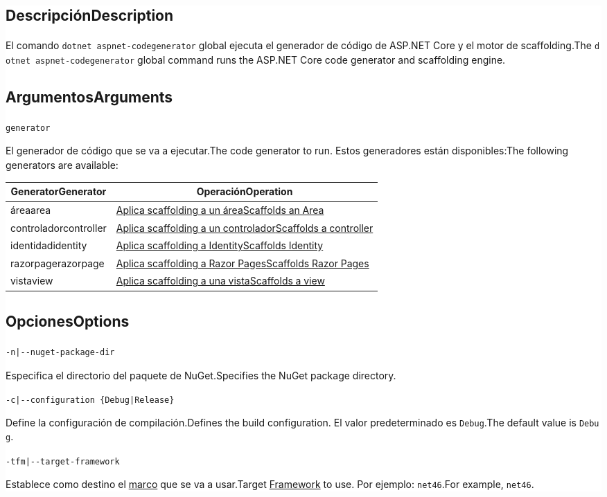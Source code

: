 ## <a name="description"></a><span data-ttu-id="5d8bb-117">Descripción</span><span class="sxs-lookup"><span data-stu-id="5d8bb-117">Description</span></span>

<span data-ttu-id="5d8bb-118">El comando `dotnet aspnet-codegenerator` global ejecuta el generador de código de ASP.NET Core y el motor de scaffolding.</span><span class="sxs-lookup"><span data-stu-id="5d8bb-118">The `dotnet aspnet-codegenerator` global command runs the ASP.NET Core code generator and scaffolding engine.</span></span>

## <a name="arguments"></a><span data-ttu-id="5d8bb-119">Argumentos</span><span class="sxs-lookup"><span data-stu-id="5d8bb-119">Arguments</span></span>

`generator`

<span data-ttu-id="5d8bb-120">El generador de código que se va a ejecutar.</span><span class="sxs-lookup"><span data-stu-id="5d8bb-120">The code generator to run.</span></span> <span data-ttu-id="5d8bb-121">Estos generadores están disponibles:</span><span class="sxs-lookup"><span data-stu-id="5d8bb-121">The following generators are available:</span></span>

| <span data-ttu-id="5d8bb-122">Generator</span><span class="sxs-lookup"><span data-stu-id="5d8bb-122">Generator</span></span>  | <span data-ttu-id="5d8bb-123">Operación</span><span class="sxs-lookup"><span data-stu-id="5d8bb-123">Operation</span></span>                                                            |
| ---------- | -------------------------------------------------------------------- |
| <span data-ttu-id="5d8bb-124">área</span><span class="sxs-lookup"><span data-stu-id="5d8bb-124">area</span></span>       | [<span data-ttu-id="5d8bb-125">Aplica scaffolding a un área</span><span class="sxs-lookup"><span data-stu-id="5d8bb-125">Scaffolds an Area</span></span>](xref:mvc/controllers/areas)                      |
| <span data-ttu-id="5d8bb-126">controlador</span><span class="sxs-lookup"><span data-stu-id="5d8bb-126">controller</span></span> | [<span data-ttu-id="5d8bb-127">Aplica scaffolding a un controlador</span><span class="sxs-lookup"><span data-stu-id="5d8bb-127">Scaffolds a controller</span></span>](xref:tutorials/first-mvc-app/adding-model)  |
| <span data-ttu-id="5d8bb-128">identidad</span><span class="sxs-lookup"><span data-stu-id="5d8bb-128">identity</span></span>   | [<span data-ttu-id="5d8bb-129">Aplica scaffolding a Identity</span><span class="sxs-lookup"><span data-stu-id="5d8bb-129">Scaffolds Identity</span></span>](xref:security/authentication/scaffold-identity) |
| <span data-ttu-id="5d8bb-130">razorpage</span><span class="sxs-lookup"><span data-stu-id="5d8bb-130">razorpage</span></span>  | [<span data-ttu-id="5d8bb-131">Aplica scaffolding a Razor Pages</span><span class="sxs-lookup"><span data-stu-id="5d8bb-131">Scaffolds Razor Pages</span></span>](xref:tutorials/razor-pages/model)            |
| <span data-ttu-id="5d8bb-132">vista</span><span class="sxs-lookup"><span data-stu-id="5d8bb-132">view</span></span>       | [<span data-ttu-id="5d8bb-133">Aplica scaffolding a una vista</span><span class="sxs-lookup"><span data-stu-id="5d8bb-133">Scaffolds a view</span></span>](xref:mvc/views/overview)                          |

## <a name="options"></a><span data-ttu-id="5d8bb-134">Opciones</span><span class="sxs-lookup"><span data-stu-id="5d8bb-134">Options</span></span>

`-n|--nuget-package-dir`

<span data-ttu-id="5d8bb-135">Especifica el directorio del paquete de NuGet.</span><span class="sxs-lookup"><span data-stu-id="5d8bb-135">Specifies the NuGet package directory.</span></span>

`-c|--configuration {Debug|Release}`

<span data-ttu-id="5d8bb-136">Define la configuración de compilación.</span><span class="sxs-lookup"><span data-stu-id="5d8bb-136">Defines the build configuration.</span></span> <span data-ttu-id="5d8bb-137">El valor predeterminado es `Debug`.</span><span class="sxs-lookup"><span data-stu-id="5d8bb-137">The default value is `Debug`.</span></span>

`-tfm|--target-framework`

<span data-ttu-id="5d8bb-138">Establece como destino el [marco](/dotnet/standard/frameworks) que se va a usar.</span><span class="sxs-lookup"><span data-stu-id="5d8bb-138">Target [Framework](/dotnet/standard/frameworks) to use.</span></span> <span data-ttu-id="5d8bb-139">Por ejemplo: `net46`.</span><span class="sxs-lookup"><span data-stu-id="5d8bb-139">For example, `net46`.</span></span>
